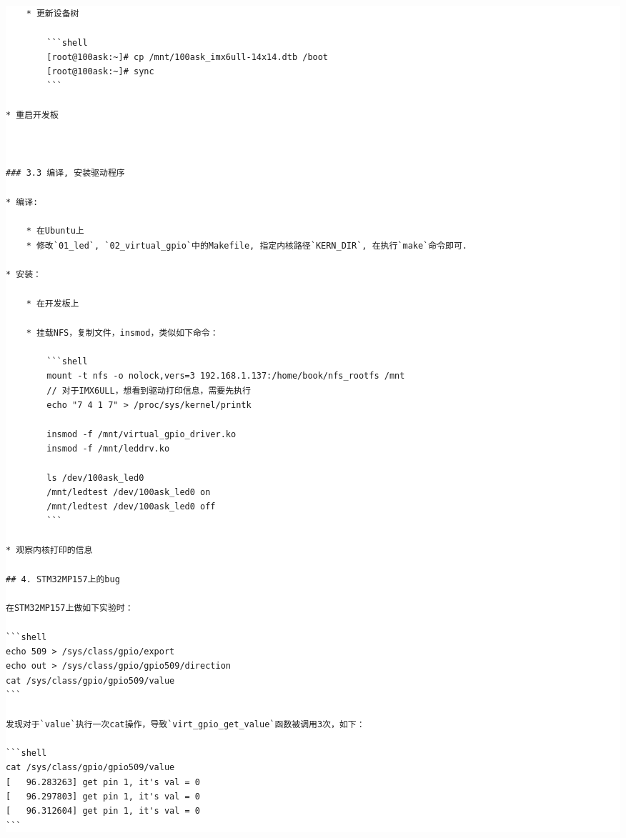         * 更新设备树

            ```shell
            [root@100ask:~]# cp /mnt/100ask_imx6ull-14x14.dtb /boot
            [root@100ask:~]# sync
            ```

    * 重启开发板

    

    ### 3.3 编译, 安装驱动程序

    * 编译:

        * 在Ubuntu上
        * 修改`01_led`, `02_virtual_gpio`中的Makefile, 指定内核路径`KERN_DIR`, 在执行`make`命令即可.

    * 安装：

        * 在开发板上

        * 挂载NFS，复制文件，insmod，类似如下命令：

            ```shell
            mount -t nfs -o nolock,vers=3 192.168.1.137:/home/book/nfs_rootfs /mnt
            // 对于IMX6ULL，想看到驱动打印信息，需要先执行
            echo "7 4 1 7" > /proc/sys/kernel/printk
            
            insmod -f /mnt/virtual_gpio_driver.ko
            insmod -f /mnt/leddrv.ko
            
            ls /dev/100ask_led0
            /mnt/ledtest /dev/100ask_led0 on
            /mnt/ledtest /dev/100ask_led0 off
            ```

    * 观察内核打印的信息

    ## 4. STM32MP157上的bug

    在STM32MP157上做如下实验时：

    ```shell
    echo 509 > /sys/class/gpio/export
    echo out > /sys/class/gpio/gpio509/direction
    cat /sys/class/gpio/gpio509/value
    ```

    发现对于`value`执行一次cat操作，导致`virt_gpio_get_value`函数被调用3次，如下：

    ```shell
    cat /sys/class/gpio/gpio509/value
    [   96.283263] get pin 1, it's val = 0
    [   96.297803] get pin 1, it's val = 0
    [   96.312604] get pin 1, it's val = 0
    ```

